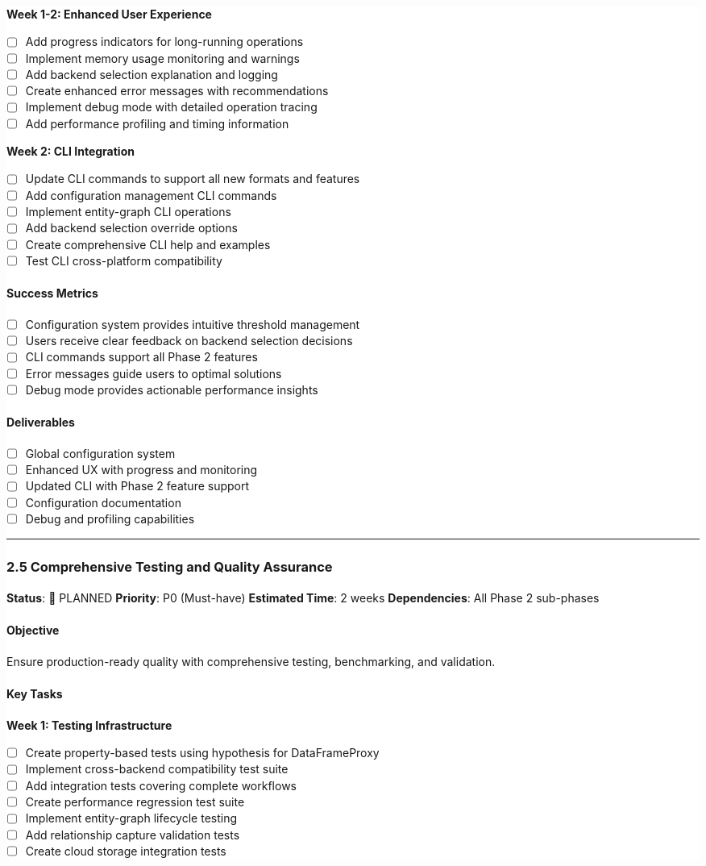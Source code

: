 **Week 1-2: Enhanced User Experience**
- [ ] Add progress indicators for long-running operations
- [ ] Implement memory usage monitoring and warnings
- [ ] Add backend selection explanation and logging
- [ ] Create enhanced error messages with recommendations
- [ ] Implement debug mode with detailed operation tracing
- [ ] Add performance profiling and timing information

**Week 2: CLI Integration**
- [ ] Update CLI commands to support all new formats and features
- [ ] Add configuration management CLI commands
- [ ] Implement entity-graph CLI operations
- [ ] Add backend selection override options
- [ ] Create comprehensive CLI help and examples
- [ ] Test CLI cross-platform compatibility

#### Success Metrics
- [ ] Configuration system provides intuitive threshold management
- [ ] Users receive clear feedback on backend selection decisions
- [ ] CLI commands support all Phase 2 features
- [ ] Error messages guide users to optimal solutions
- [ ] Debug mode provides actionable performance insights

#### Deliverables
- [ ] Global configuration system
- [ ] Enhanced UX with progress and monitoring
- [ ] Updated CLI with Phase 2 feature support
- [ ] Configuration documentation
- [ ] Debug and profiling capabilities

---

### **2.5 Comprehensive Testing and Quality Assurance**

**Status**: 🔄 PLANNED
**Priority**: P0 (Must-have)
**Estimated Time**: 2 weeks
**Dependencies**: All Phase 2 sub-phases

#### Objective
Ensure production-ready quality with comprehensive testing, benchmarking, and validation.

#### Key Tasks

**Week 1: Testing Infrastructure**
- [ ] Create property-based tests using hypothesis for DataFrameProxy
- [ ] Implement cross-backend compatibility test suite
- [ ] Add integration tests covering complete workflows
- [ ] Create performance regression test suite
- [ ] Implement entity-graph lifecycle testing
- [ ] Add relationship capture validation tests
- [ ] Create cloud storage integration tests
